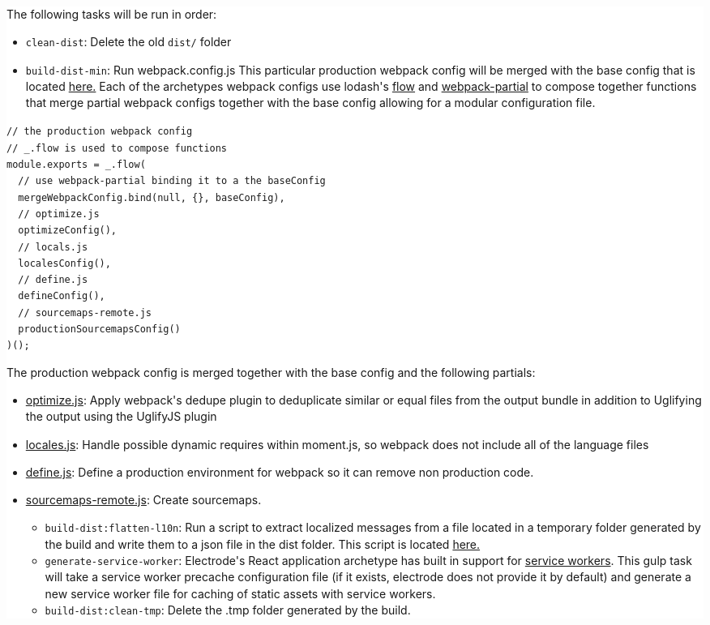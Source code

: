 The following tasks will be run in order:

* `clean-dist`: Delete the old `dist/` folder

* `build-dist-min`: Run webpack.config.js This particular production webpack config will be merged with the base config that is located [here.](https://github.com/electrode-io/electrode-archetype-react-app/blob/master/config/webpack/base.js) Each of the archetypes webpack configs use lodash's [flow](https://lodash.com/docs/4.16.4#flow) and [webpack-partial](https://github.com/webpack-config/webpack-partial) to compose together functions that merge partial webpack configs together with the base config allowing for a modular configuration file.

```
// the production webpack config
// _.flow is used to compose functions
module.exports = _.flow(
  // use webpack-partial binding it to a the baseConfig  
  mergeWebpackConfig.bind(null, {}, baseConfig),
  // optimize.js
  optimizeConfig(),
  // locals.js
  localesConfig(),
  // define.js
  defineConfig(),
  // sourcemaps-remote.js
  productionSourcemapsConfig()
)();
```

The production webpack config is merged together with the base config and the following partials:

* [optimize.js](https://github.com/electrode-io/electrode-archetype-react-app/blob/master/config/webpack/partial/optimize.js): Apply webpack's dedupe plugin to deduplicate similar or equal files from the output bundle in addition to Uglifying the output using the UglifyJS plugin

* [locales.js](https://github.com/electrode-io/electrode-archetype-react-app/blob/master/config/webpack/partial/locales.js): Handle possible dynamic requires within moment.js, so webpack does not include all of the language files

* [define.js](https://github.com/electrode-io/electrode-archetype-react-app/blob/master/config/webpack/partial/define.js): Define a production environment for webpack so it can remove non production code.

* [sourcemaps-remote.js](https://github.com/electrode-io/electrode-archetype-react-app/blob/master/config/webpack/partial/sourcemaps-remote.js): Create sourcemaps.

  * `build-dist:flatten-l10n`: Run a script to extract localized messages from a file located in a temporary folder generated by the build and write them to a json file in the dist folder. This script is located [here.](https://github.com/electrode-io/electrode-archetype-react-app/blob/master/scripts/l10n/flatten-messages.js)
  * `generate-service-worker`: Electrode's React application archetype has built in support for [service workers](https://developers.google.com/web/fundamentals/getting-started/primers/service-workers). This gulp task will take a service worker precache configuration file \(if it exists, electrode does not provide it by default\) and generate a new service worker file for caching of static assets with service workers.
  * `build-dist:clean-tmp`: Delete the .tmp folder generated by the build.
